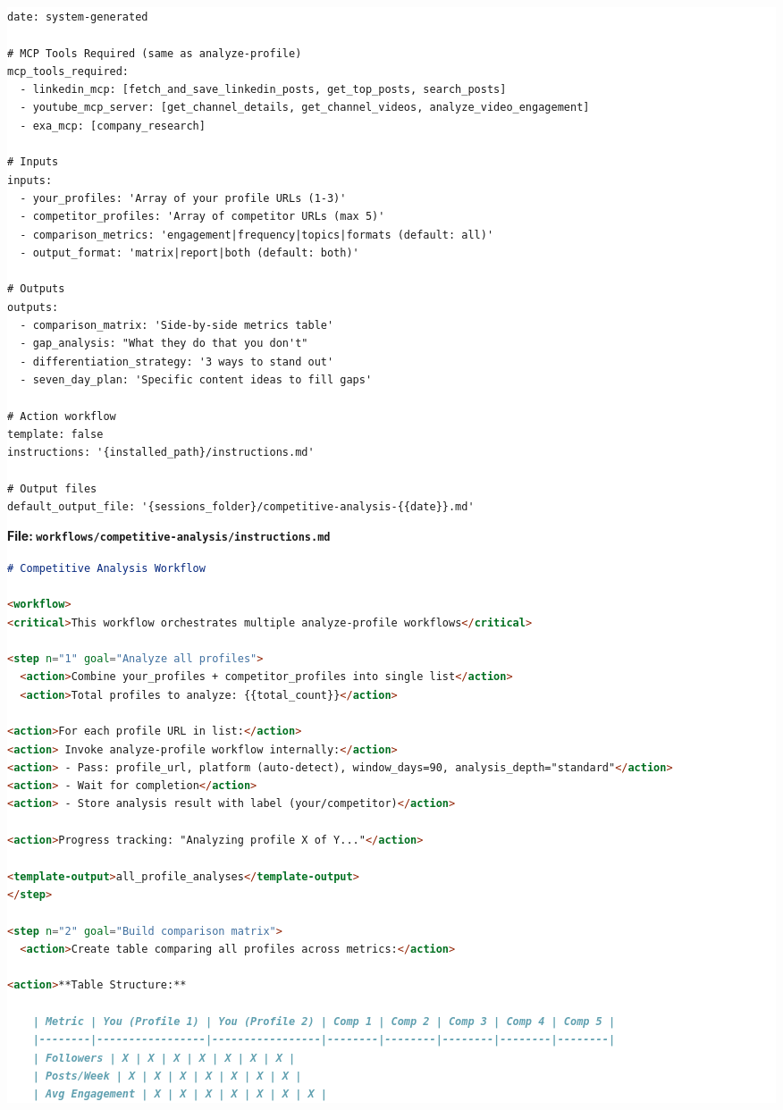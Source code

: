 ```
date: system-generated

# MCP Tools Required (same as analyze-profile)
mcp_tools_required:
  - linkedin_mcp: [fetch_and_save_linkedin_posts, get_top_posts, search_posts]
  - youtube_mcp_server: [get_channel_details, get_channel_videos, analyze_video_engagement]
  - exa_mcp: [company_research]

# Inputs
inputs:
  - your_profiles: 'Array of your profile URLs (1-3)'
  - competitor_profiles: 'Array of competitor URLs (max 5)'
  - comparison_metrics: 'engagement|frequency|topics|formats (default: all)'
  - output_format: 'matrix|report|both (default: both)'

# Outputs
outputs:
  - comparison_matrix: 'Side-by-side metrics table'
  - gap_analysis: "What they do that you don't"
  - differentiation_strategy: '3 ways to stand out'
  - seven_day_plan: 'Specific content ideas to fill gaps'

# Action workflow
template: false
instructions: '{installed_path}/instructions.md'

# Output files
default_output_file: '{sessions_folder}/competitive-analysis-{{date}}.md'
```

**File: `workflows/competitive-analysis/instructions.md`**

```markdown
# Competitive Analysis Workflow

<workflow>
<critical>This workflow orchestrates multiple analyze-profile workflows</critical>

<step n="1" goal="Analyze all profiles">
  <action>Combine your_profiles + competitor_profiles into single list</action>
  <action>Total profiles to analyze: {{total_count}}</action>

<action>For each profile URL in list:</action>
<action> Invoke analyze-profile workflow internally:</action>
<action> - Pass: profile_url, platform (auto-detect), window_days=90, analysis_depth="standard"</action>
<action> - Wait for completion</action>
<action> - Store analysis result with label (your/competitor)</action>

<action>Progress tracking: "Analyzing profile X of Y..."</action>

<template-output>all_profile_analyses</template-output>
</step>

<step n="2" goal="Build comparison matrix">
  <action>Create table comparing all profiles across metrics:</action>

<action>**Table Structure:**

    | Metric | You (Profile 1) | You (Profile 2) | Comp 1 | Comp 2 | Comp 3 | Comp 4 | Comp 5 |
    |--------|-----------------|-----------------|--------|--------|--------|--------|--------|
    | Followers | X | X | X | X | X | X | X |
    | Posts/Week | X | X | X | X | X | X | X |
    | Avg Engagement | X | X | X | X | X | X | X |
```